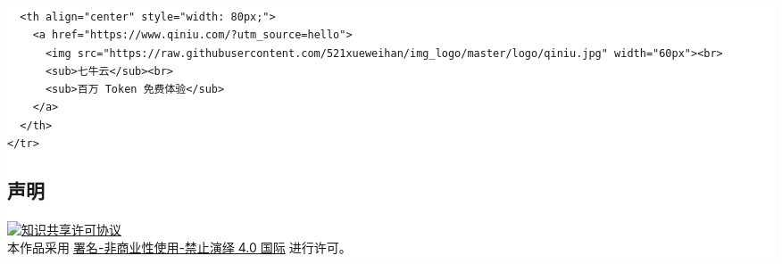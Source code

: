       <th align="center" style="width: 80px;">
        <a href="https://www.qiniu.com/?utm_source=hello">
          <img src="https://raw.githubusercontent.com/521xueweihan/img_logo/master/logo/qiniu.jpg" width="60px"><br>
          <sub>七牛云</sub><br>
          <sub>百万 Token 免费体验</sub>
        </a>
      </th>
    </tr>
  </thead>
</table>


## 声明
<a rel="license" href="https://creativecommons.org/licenses/by-nc-nd/4.0/deed.zh"><img alt="知识共享许可协议" style="border-width: 0" src="https://licensebuttons.net/l/by-nc-nd/4.0/88x31.png"></a><br>本作品采用 <a rel="license" href="https://creativecommons.org/licenses/by-nc-nd/4.0/deed.zh">署名-非商业性使用-禁止演绎 4.0 国际</a> 进行许可。